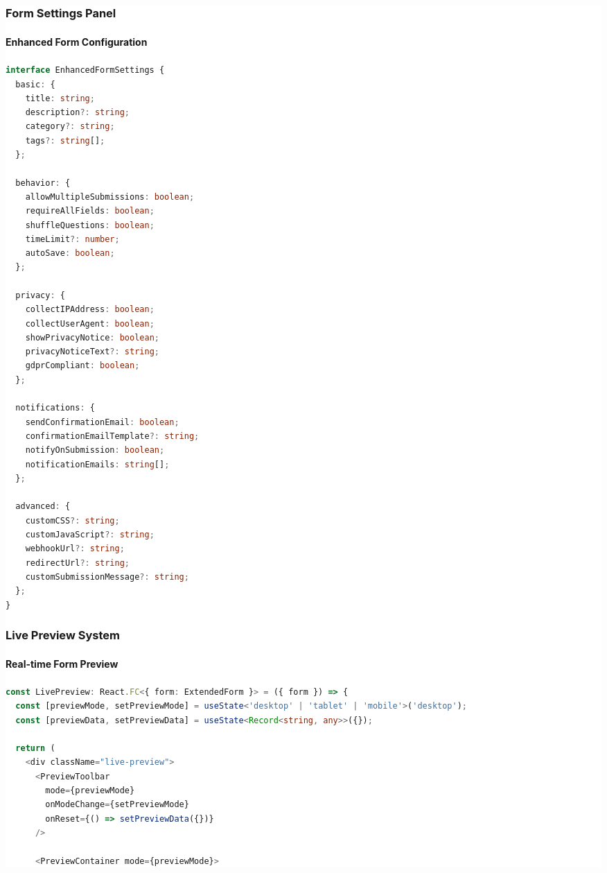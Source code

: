 ### Form Settings Panel

#### Enhanced Form Configuration

```typescript
interface EnhancedFormSettings {
  basic: {
    title: string;
    description?: string;
    category?: string;
    tags?: string[];
  };
  
  behavior: {
    allowMultipleSubmissions: boolean;
    requireAllFields: boolean;
    shuffleQuestions: boolean;
    timeLimit?: number;
    autoSave: boolean;
  };
  
  privacy: {
    collectIPAddress: boolean;
    collectUserAgent: boolean;
    showPrivacyNotice: boolean;
    privacyNoticeText?: string;
    gdprCompliant: boolean;
  };
  
  notifications: {
    sendConfirmationEmail: boolean;
    confirmationEmailTemplate?: string;
    notifyOnSubmission: boolean;
    notificationEmails: string[];
  };
  
  advanced: {
    customCSS?: string;
    customJavaScript?: string;
    webhookUrl?: string;
    redirectUrl?: string;
    customSubmissionMessage?: string;
  };
}
```

### Live Preview System

#### Real-time Form Preview

```typescript
const LivePreview: React.FC<{ form: ExtendedForm }> = ({ form }) => {
  const [previewMode, setPreviewMode] = useState<'desktop' | 'tablet' | 'mobile'>('desktop');
  const [previewData, setPreviewData] = useState<Record<string, any>>({});
  
  return (
    <div className="live-preview">
      <PreviewToolbar 
        mode={previewMode}
        onModeChange={setPreviewMode}
        onReset={() => setPreviewData({})}
      />
      
      <PreviewContainer mode={previewMode}>
```